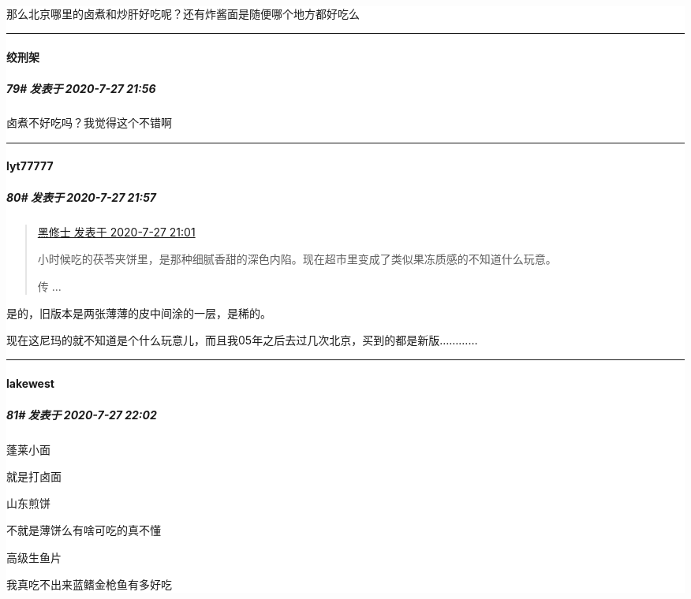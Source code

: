 


那么北京哪里的卤煮和炒肝好吃呢？还有炸酱面是随便哪个地方都好吃么







-----

####  绞刑架  
##### 79#       发表于 2020-7-27 21:56




卤煮不好吃吗？我觉得这个不错啊







-----

####  lyt77777  
##### 80#       发表于 2020-7-27 21:57



<blockquote><a href="httphttps://bbs.saraba1st.com/2b/forum.php?mod=redirect&amp;goto=findpost&amp;pid=48232553&amp;ptid=1951771" target="_blank">黑修士 发表于 2020-7-27 21:01</a>

小时候吃的茯苓夹饼里，是那种细腻香甜的深色内陷。现在超市里变成了类似果冻质感的不知道什么玩意。

传 ...</blockquote>
是的，旧版本是两张薄薄的皮中间涂的一层，是稀的。


现在这尼玛的就不知道是个什么玩意儿，而且我05年之后去过几次北京，买到的都是新版…………







-----

####  lakewest  
##### 81#       发表于 2020-7-27 22:02




蓬莱小面

就是打卤面

山东煎饼

不就是薄饼么有啥可吃的真不懂

高级生鱼片

我真吃不出来蓝鳍金枪鱼有多好吃
